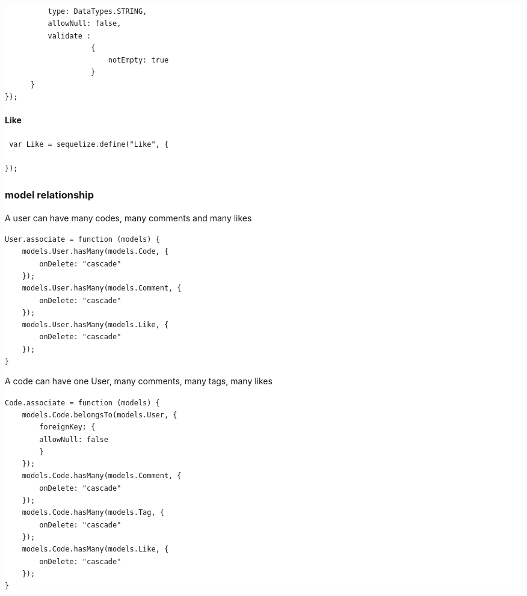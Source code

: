 ```
          type: DataTypes.STRING,
          allowNull: false,
          validate :
                    {
                        notEmpty: true
                    }
      }
});
```
#### Like
```
 var Like = sequelize.define("Like", {

});
```

### model relationship

A user can have many codes, many comments and many likes
```
User.associate = function (models) {
    models.User.hasMany(models.Code, {
        onDelete: "cascade"
    });
    models.User.hasMany(models.Comment, {
        onDelete: "cascade"
    });
    models.User.hasMany(models.Like, {
        onDelete: "cascade"
    });
}
```

A code can have one User, many comments, many tags, many likes
```
Code.associate = function (models) {
    models.Code.belongsTo(models.User, {
        foreignKey: {
        allowNull: false
        }
    });
    models.Code.hasMany(models.Comment, {
        onDelete: "cascade"
    });
    models.Code.hasMany(models.Tag, {
        onDelete: "cascade"
    });
    models.Code.hasMany(models.Like, {
        onDelete: "cascade"
    });
}
```
